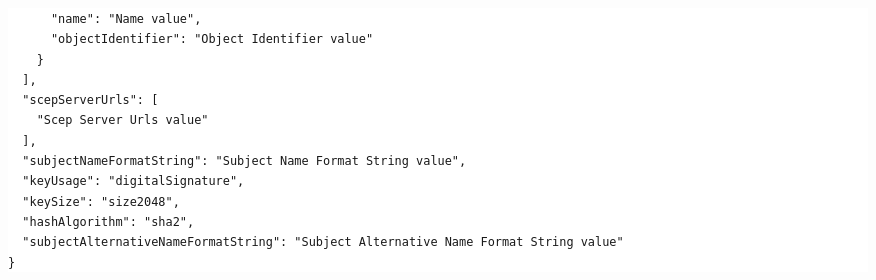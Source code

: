 ``` http
      "name": "Name value",
      "objectIdentifier": "Object Identifier value"
    }
  ],
  "scepServerUrls": [
    "Scep Server Urls value"
  ],
  "subjectNameFormatString": "Subject Name Format String value",
  "keyUsage": "digitalSignature",
  "keySize": "size2048",
  "hashAlgorithm": "sha2",
  "subjectAlternativeNameFormatString": "Subject Alternative Name Format String value"
}
```





